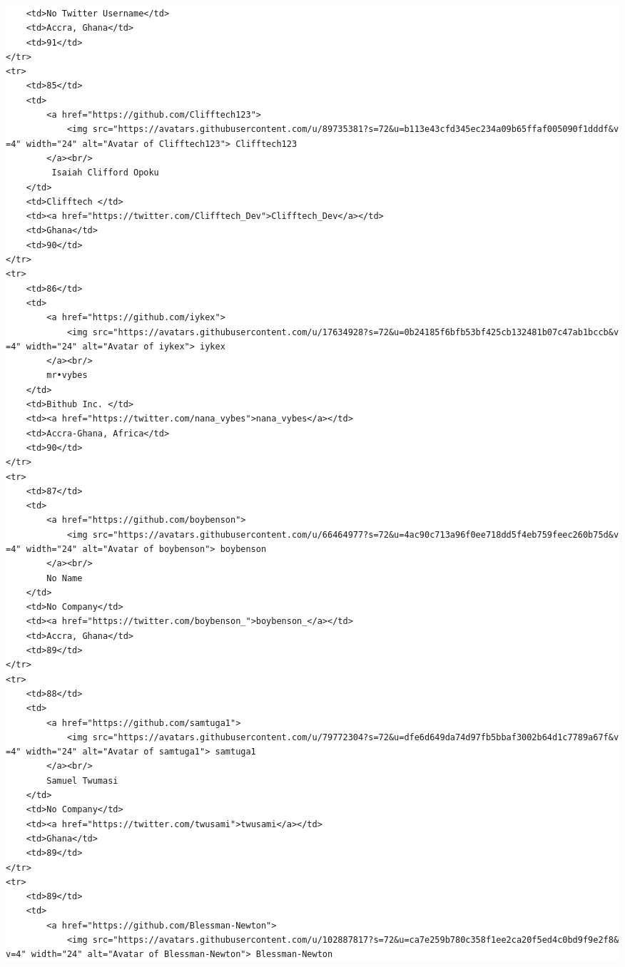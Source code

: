 		<td>No Twitter Username</td>
		<td>Accra, Ghana</td>
		<td>91</td>
	</tr>
	<tr>
		<td>85</td>
		<td>
			<a href="https://github.com/Clifftech123">
				<img src="https://avatars.githubusercontent.com/u/89735381?s=72&u=b113e43cfd345ec234a09b65ffaf005090f1dddf&v=4" width="24" alt="Avatar of Clifftech123"> Clifftech123
			</a><br/>
			 Isaiah Clifford Opoku
		</td>
		<td>Clifftech </td>
		<td><a href="https://twitter.com/Clifftech_Dev">Clifftech_Dev</a></td>
		<td>Ghana</td>
		<td>90</td>
	</tr>
	<tr>
		<td>86</td>
		<td>
			<a href="https://github.com/iykex">
				<img src="https://avatars.githubusercontent.com/u/17634928?s=72&u=0b24185f6bfb53bf425cb132481b07c47ab1bccb&v=4" width="24" alt="Avatar of iykex"> iykex
			</a><br/>
			mr•vybes
		</td>
		<td>Bithub Inc. </td>
		<td><a href="https://twitter.com/nana_vybes">nana_vybes</a></td>
		<td>Accra-Ghana, Africa</td>
		<td>90</td>
	</tr>
	<tr>
		<td>87</td>
		<td>
			<a href="https://github.com/boybenson">
				<img src="https://avatars.githubusercontent.com/u/66464977?s=72&u=4ac90c713a96f0ee718dd5f4eb759feec260b75d&v=4" width="24" alt="Avatar of boybenson"> boybenson
			</a><br/>
			No Name
		</td>
		<td>No Company</td>
		<td><a href="https://twitter.com/boybenson_">boybenson_</a></td>
		<td>Accra, Ghana</td>
		<td>89</td>
	</tr>
	<tr>
		<td>88</td>
		<td>
			<a href="https://github.com/samtuga1">
				<img src="https://avatars.githubusercontent.com/u/79772304?s=72&u=dfe6d649da74d97fb5bbaf3002b64d1c7789a67f&v=4" width="24" alt="Avatar of samtuga1"> samtuga1
			</a><br/>
			Samuel Twumasi
		</td>
		<td>No Company</td>
		<td><a href="https://twitter.com/twusami">twusami</a></td>
		<td>Ghana</td>
		<td>89</td>
	</tr>
	<tr>
		<td>89</td>
		<td>
			<a href="https://github.com/Blessman-Newton">
				<img src="https://avatars.githubusercontent.com/u/102887817?s=72&u=ca7e259b780c358f1ee2ca20f5ed4c0bd9f9e2f8&v=4" width="24" alt="Avatar of Blessman-Newton"> Blessman-Newton